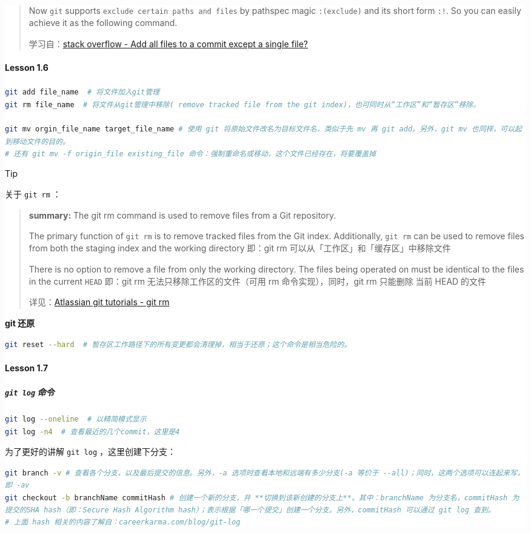 >
> Now `git` supports `exclude certain paths and files` by pathspec magic `:(exclude)` and its short form `:!`. So you can easily achieve it as the following command.
>
> 学习自：[stack overflow - Add all files to a commit except a single file?](https://stackoverflow.com/questions/4475457/add-all-files-to-a-commit-except-a-single-file)

#### Lesson 1.6

```bash
git add file_name  # 将文件加入git管理
git rm file_name  # 将文件从git管理中移除( remove tracked file from the git index)，也可同时从“工作区”和“暂存区”移除。

git mv orgin_file_name target_file_name # 使用 git 将原始文件改名为目标文件名，类似于先 mv 再 git add。另外，git mv 也同样，可以起到移动文件的目的。
# 还有 git mv -f origin_file existing_file 命令：强制重命名或移动，这个文件已经存在，将要覆盖掉
```

> [!TIP]
> 关于 `git rm` ：
>
> > **summary:** The git rm command is used to remove files from a Git repository.
> >
> > The primary function of `git rm` is to remove tracked files from the Git index. Additionally, `git rm` can be used to remove files from both the staging index and the working directory 即：git rm 可以从「工作区」和「缓存区」中移除文件
> >
> > There is no option to remove a file from only the working directory. The files being operated on must be identical to the files in the current `HEAD`  即：git rm 无法只移除工作区的文件（可用 rm 命令实现），同时，git rm 只能删除 当前 HEAD 的文件
> >
> > 详见：[Atlassian git tutorials - git rm](https://www.atlassian.com/git/tutorials/undoing-changes/git-rm)

**git 还原**

```bash
git reset --hard  # 暂存区工作路径下的所有变更都会清理掉，相当于还原；这个命令是相当危险的。
```

#### Lesson 1.7

##### `git log` 命令

```bash
git log --oneline  # 以精简模式显示
git log -n4  # 查看最近的几个commit，这里是4
```

为了更好的讲解 `git log` ，这里创建下分支：

```bash
git branch -v # 查看各个分支，以及最后提交的信息。另外，-a 选项时查看本地和远端有多少分支(-a 等价于 --all)；同时，这两个选项可以连起来写，即 -av
git checkout -b branchName commitHash # 创建一个新的分支，并 **切换到该新创建的分支上**。其中：branchName 为分支名，commitHash 为提交的SHA hash（即：Secure Hash Algorithm hash）；表示根据「哪一个提交」创建一个分支。另外，commitHash 可以通过 git log 查到。
# 上面 hash 相关的内容了解自：careerkarma.com/blog/git-log
```
